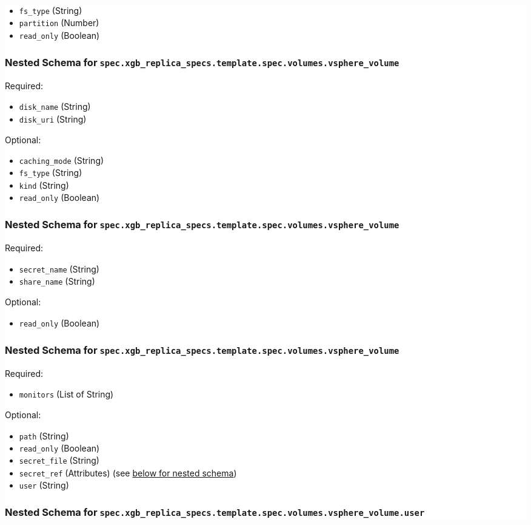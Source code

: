 - `fs_type` (String)
- `partition` (Number)
- `read_only` (Boolean)


<a id="nestedatt--spec--xgb_replica_specs--template--spec--volumes--azure_disk"></a>
### Nested Schema for `spec.xgb_replica_specs.template.spec.volumes.vsphere_volume`

Required:

- `disk_name` (String)
- `disk_uri` (String)

Optional:

- `caching_mode` (String)
- `fs_type` (String)
- `kind` (String)
- `read_only` (Boolean)


<a id="nestedatt--spec--xgb_replica_specs--template--spec--volumes--azure_file"></a>
### Nested Schema for `spec.xgb_replica_specs.template.spec.volumes.vsphere_volume`

Required:

- `secret_name` (String)
- `share_name` (String)

Optional:

- `read_only` (Boolean)


<a id="nestedatt--spec--xgb_replica_specs--template--spec--volumes--cephfs"></a>
### Nested Schema for `spec.xgb_replica_specs.template.spec.volumes.vsphere_volume`

Required:

- `monitors` (List of String)

Optional:

- `path` (String)
- `read_only` (Boolean)
- `secret_file` (String)
- `secret_ref` (Attributes) (see [below for nested schema](#nestedatt--spec--xgb_replica_specs--template--spec--volumes--vsphere_volume--secret_ref))
- `user` (String)

<a id="nestedatt--spec--xgb_replica_specs--template--spec--volumes--vsphere_volume--secret_ref"></a>
### Nested Schema for `spec.xgb_replica_specs.template.spec.volumes.vsphere_volume.user`
